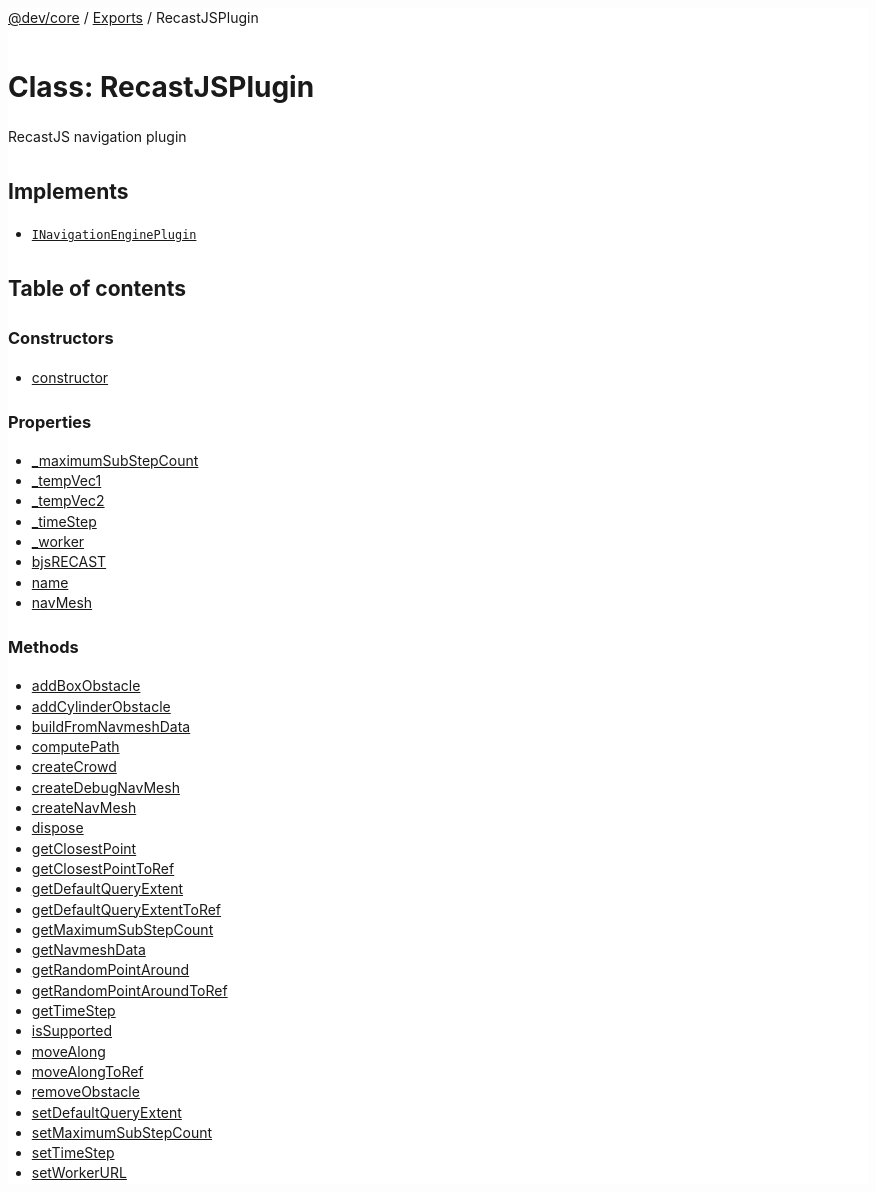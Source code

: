 [@dev/core](../README.md) / [Exports](../modules.md) / RecastJSPlugin

# Class: RecastJSPlugin

RecastJS navigation plugin

## Implements

- [`INavigationEnginePlugin`](../interfaces/INavigationEnginePlugin.md)

## Table of contents

### Constructors

- [constructor](RecastJSPlugin.md#constructor)

### Properties

- [\_maximumSubStepCount](RecastJSPlugin.md#_maximumsubstepcount)
- [\_tempVec1](RecastJSPlugin.md#_tempvec1)
- [\_tempVec2](RecastJSPlugin.md#_tempvec2)
- [\_timeStep](RecastJSPlugin.md#_timestep)
- [\_worker](RecastJSPlugin.md#_worker)
- [bjsRECAST](RecastJSPlugin.md#bjsrecast)
- [name](RecastJSPlugin.md#name)
- [navMesh](RecastJSPlugin.md#navmesh)

### Methods

- [addBoxObstacle](RecastJSPlugin.md#addboxobstacle)
- [addCylinderObstacle](RecastJSPlugin.md#addcylinderobstacle)
- [buildFromNavmeshData](RecastJSPlugin.md#buildfromnavmeshdata)
- [computePath](RecastJSPlugin.md#computepath)
- [createCrowd](RecastJSPlugin.md#createcrowd)
- [createDebugNavMesh](RecastJSPlugin.md#createdebugnavmesh)
- [createNavMesh](RecastJSPlugin.md#createnavmesh)
- [dispose](RecastJSPlugin.md#dispose)
- [getClosestPoint](RecastJSPlugin.md#getclosestpoint)
- [getClosestPointToRef](RecastJSPlugin.md#getclosestpointtoref)
- [getDefaultQueryExtent](RecastJSPlugin.md#getdefaultqueryextent)
- [getDefaultQueryExtentToRef](RecastJSPlugin.md#getdefaultqueryextenttoref)
- [getMaximumSubStepCount](RecastJSPlugin.md#getmaximumsubstepcount)
- [getNavmeshData](RecastJSPlugin.md#getnavmeshdata)
- [getRandomPointAround](RecastJSPlugin.md#getrandompointaround)
- [getRandomPointAroundToRef](RecastJSPlugin.md#getrandompointaroundtoref)
- [getTimeStep](RecastJSPlugin.md#gettimestep)
- [isSupported](RecastJSPlugin.md#issupported)
- [moveAlong](RecastJSPlugin.md#movealong)
- [moveAlongToRef](RecastJSPlugin.md#movealongtoref)
- [removeObstacle](RecastJSPlugin.md#removeobstacle)
- [setDefaultQueryExtent](RecastJSPlugin.md#setdefaultqueryextent)
- [setMaximumSubStepCount](RecastJSPlugin.md#setmaximumsubstepcount)
- [setTimeStep](RecastJSPlugin.md#settimestep)
- [setWorkerURL](RecastJSPlugin.md#setworkerurl)

